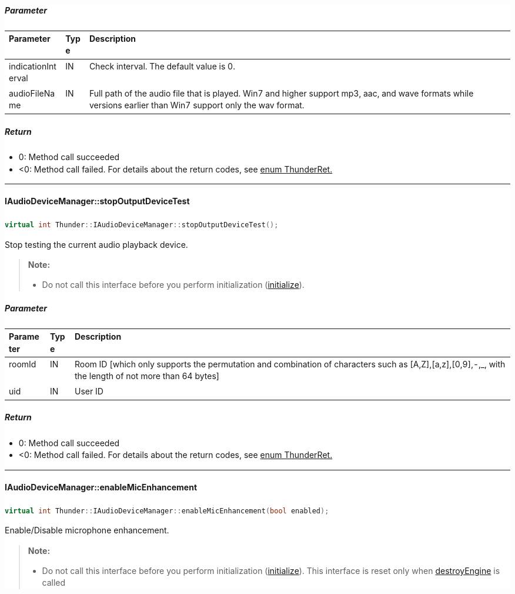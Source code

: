 ##### Parameter[](#startoutputdevicetest)

| Parameter | Type | Description |
| :--- | :--- | :--- |
| indicationInterval | IN | Check interval. The default value is 0. |
| audioFileName | IN | Full path of the audio file that is played. Win7 and higher support mp3, aac, and wave formats while versions earlier than Win7 support only the wav format. |

##### Return[](#startoutputdevicetest)

- 0: Method call succeeded
- <0: Method call failed. For details about the return codes, see [enum ThunderRet.](code.md#thunderret)

--------------------------

#### IAudioDeviceManager::stopOutputDeviceTest

```c++
virtual int Thunder::IAudioDeviceManager::stopOutputDeviceTest();
```

Stop testing the current audio playback device.

> **Note:**
>
> - Do not call this interface before you perform initialization ([initialize](#ithunderengineinitialize)).

##### Parameter[](#stopoutputdevicetest)

| Parameter | Type | Description |
| :--- | :--- | :--- |
| roomId | IN | Room ID [which only supports the permutation and combination of characters such as [A,Z],[a,z],[0,9],-,_, with the length of not more than 64 bytes] |
| uid | IN | User ID |

##### Return[](#stopoutputdevicetest)

- 0: Method call succeeded
- <0: Method call failed. For details about the return codes, see [enum ThunderRet.](code.md#thunderret)

--------------------------

#### IAudioDeviceManager::enableMicEnhancement

```c++
virtual int Thunder::IAudioDeviceManager::enableMicEnhancement(bool enabled);
```

Enable/Disable microphone enhancement.

> **Note:**
>
> - Do not call this interface before you perform initialization ([initialize](#ithunderengineinitialize)). This interface is reset only when [destroyEngine](#ithunderenginedestroyengine) is called

